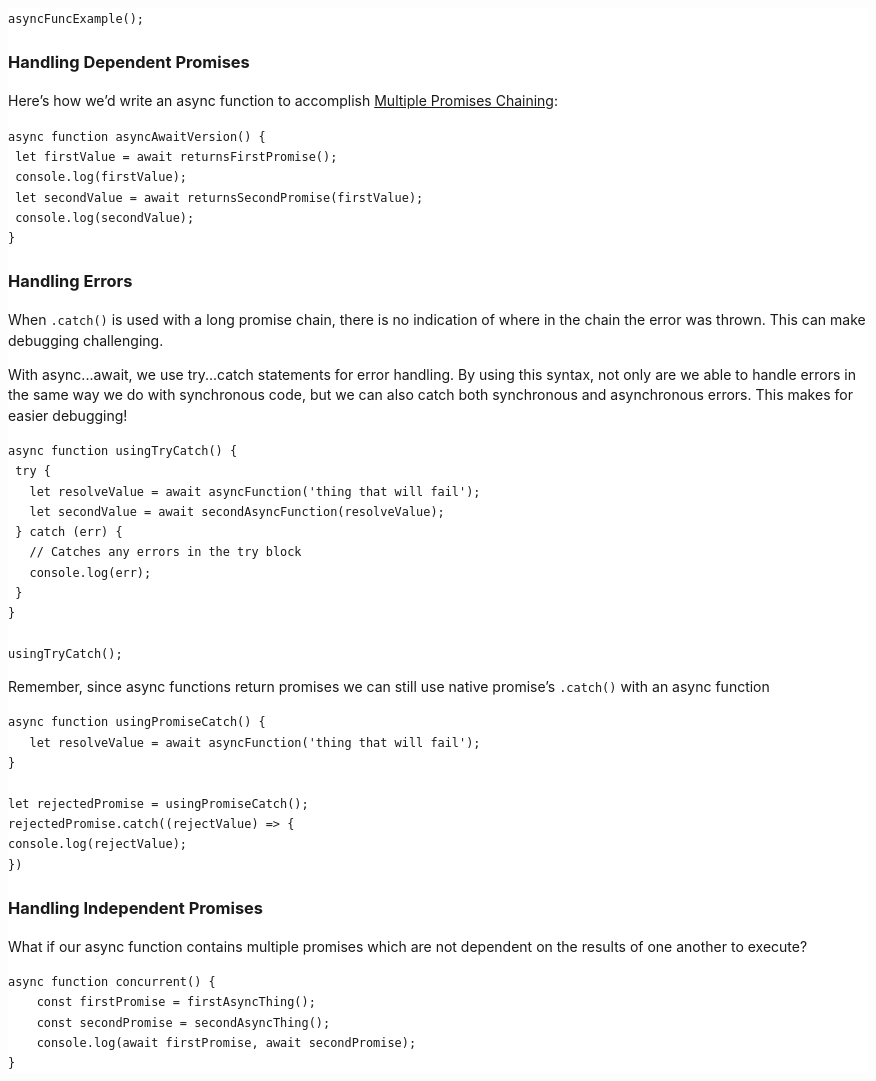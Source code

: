 	asyncFuncExample();
	
### Handling Dependent Promises

Here’s how we’d write an async function to accomplish [Multiple Promises Chaining](#chaining-multiple-promises):

	async function asyncAwaitVersion() {
	 let firstValue = await returnsFirstPromise();
	 console.log(firstValue);
	 let secondValue = await returnsSecondPromise(firstValue);
	 console.log(secondValue);
	}
	
### Handling Errors

When `.catch()` is used with a long promise chain, there is no indication of where in the chain the error was thrown. This can make debugging challenging.

With async...await, we use try...catch statements for error handling. By using this syntax, not only are we able to handle errors in the same way we do with synchronous code, but we can also catch both synchronous and asynchronous errors. This makes for easier debugging!

	async function usingTryCatch() {
	 try {
	   let resolveValue = await asyncFunction('thing that will fail');
	   let secondValue = await secondAsyncFunction(resolveValue);
	 } catch (err) {
	   // Catches any errors in the try block
	   console.log(err);
	 }
	}

	usingTryCatch();

Remember, since async functions return promises we can still use native promise’s `.catch()` with an async function

	async function usingPromiseCatch() {
	   let resolveValue = await asyncFunction('thing that will fail');
	}

	let rejectedPromise = usingPromiseCatch();
	rejectedPromise.catch((rejectValue) => {
	console.log(rejectValue);
	})
	
### Handling Independent Promises

What if our async function contains multiple promises which are not dependent on the results of one another to execute?

	async function concurrent() {
		const firstPromise = firstAsyncThing();
		const secondPromise = secondAsyncThing();
		console.log(await firstPromise, await secondPromise);
	}
